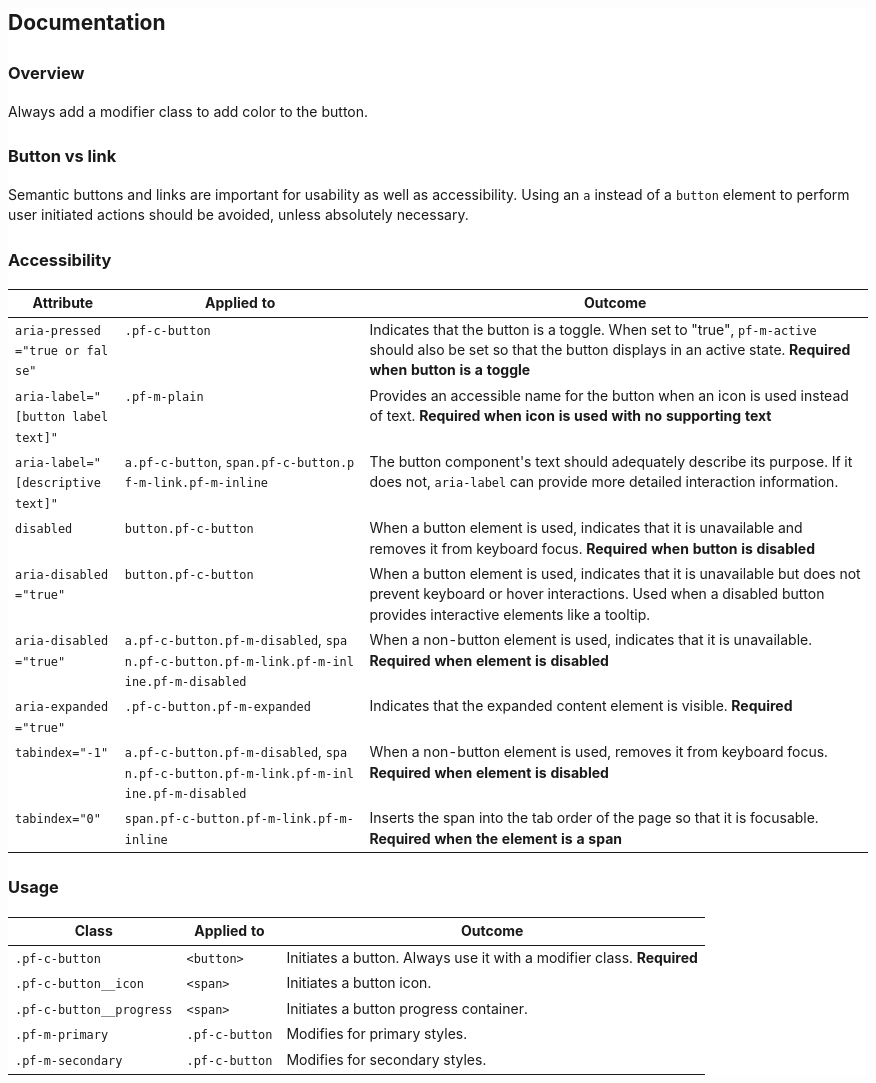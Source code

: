 ## Documentation

### Overview

Always add a modifier class to add color to the button.

### Button vs link

Semantic buttons and links are important for usability as well as accessibility. Using an `a` instead of a `button` element to perform user initiated actions should be avoided, unless absolutely necessary.

### Accessibility

| Attribute                          | Applied to                                                                            | Outcome                                                                                                                                                                                        |
| ---------------------------------- | ------------------------------------------------------------------------------------- | ---------------------------------------------------------------------------------------------------------------------------------------------------------------------------------------------- |
| `aria-pressed="true or false"`     | `.pf-c-button`                                                                        | Indicates that the button is a toggle. When set to "true", `pf-m-active` should also be set so that the button displays in an active state. **Required when button is a toggle**               |
| `aria-label="[button label text]"` | `.pf-m-plain`                                                                         | Provides an accessible name for the button when an icon is used instead of text. **Required when icon is used with no supporting text**                                                        |
| `aria-label="[descriptive text]"`  | `a.pf-c-button`, `span.pf-c-button.pf-m-link.pf-m-inline`                             | The button component's text should adequately describe its purpose. If it does not, `aria-label` can provide more detailed interaction information.                                            |
| `disabled`                         | `button.pf-c-button`                                                                  | When a button element is used, indicates that it is unavailable and removes it from keyboard focus. **Required when button is disabled**                                                       |
| `aria-disabled="true"`             | `button.pf-c-button`                                                                  | When a button element is used, indicates that it is unavailable but does not prevent keyboard or hover interactions. Used when a disabled button provides interactive elements like a tooltip. |
| `aria-disabled="true"`             | `a.pf-c-button.pf-m-disabled`, `span.pf-c-button.pf-m-link.pf-m-inline.pf-m-disabled` | When a non-button element is used, indicates that it is unavailable. **Required when element is disabled**                                                                                     |
| `aria-expanded="true"`             | `.pf-c-button.pf-m-expanded`                                                          | Indicates that the expanded content element is visible. **Required**                                                                                                                           |
| `tabindex="-1"`                    | `a.pf-c-button.pf-m-disabled`, `span.pf-c-button.pf-m-link.pf-m-inline.pf-m-disabled` | When a non-button element is used, removes it from keyboard focus. **Required when element is disabled**                                                                                       |
| `tabindex="0"`                     | `span.pf-c-button.pf-m-link.pf-m-inline`                                              | Inserts the span into the tab order of the page so that it is focusable. **Required when the element is a span**                                                                               |

### Usage

| Class                    | Applied to                              | Outcome                                                                                                                                                                                                                     |
| ------------------------ | --------------------------------------- | --------------------------------------------------------------------------------------------------------------------------------------------------------------------------------------------------------------------------- |
| `.pf-c-button`           | `<button>`                              | Initiates a button. Always use it with a modifier class. **Required**                                                                                                                                                       |
| `.pf-c-button__icon`     | `<span>`                                | Initiates a button icon.                                                                                                                                                                                                    |
| `.pf-c-button__progress` | `<span>`                                | Initiates a button progress container.                                                                                                                                                                                      |
| `.pf-m-primary`          | `.pf-c-button`                          | Modifies for primary styles.                                                                                                                                                                                                |
| `.pf-m-secondary`        | `.pf-c-button`                          | Modifies for secondary styles.                                                                                                                                                                                              |